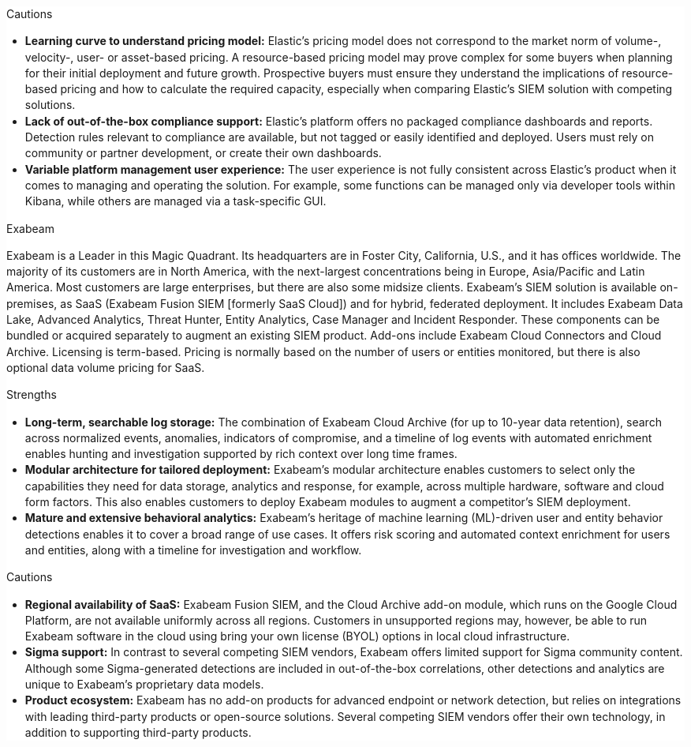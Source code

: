 Cautions

- **Learning curve to understand pricing model:** Elastic’s pricing model does not correspond to the market norm of volume-, velocity-, user- or asset-based pricing. A resource-based pricing model may prove complex for some buyers when planning for their initial deployment and future growth. Prospective buyers must ensure they understand the implications of resource-based pricing and how to calculate the required capacity, especially when comparing Elastic’s SIEM solution with competing solutions.
- **Lack of out-of-the-box compliance support:** Elastic’s platform offers no packaged compliance dashboards and reports. Detection rules relevant to compliance are available, but not tagged or easily identified and deployed. Users must rely on community or partner development, or create their own dashboards.
- **Variable platform management user experience:** The user experience is not fully consistent across Elastic’s product when it comes to managing and operating the solution. For example, some functions can be managed only via developer tools within Kibana, while others are managed via a task-specific GUI.

Exabeam

Exabeam is a Leader in this Magic Quadrant. Its headquarters are in Foster City, California, U.S., and it has offices worldwide. The majority of its customers are in North America, with the next-largest concentrations being in Europe, Asia/Pacific and Latin America. Most customers are large enterprises, but there are also some midsize clients. Exabeam’s SIEM solution is available on-premises, as SaaS (Exabeam Fusion SIEM [formerly SaaS Cloud]) and for hybrid, federated deployment. It includes Exabeam Data Lake, Advanced Analytics, Threat Hunter, Entity Analytics, Case Manager and Incident Responder. These components can be bundled or acquired separately to augment an existing SIEM product. Add-ons include Exabeam Cloud Connectors and Cloud Archive. Licensing is term-based. Pricing is normally based on the number of users or entities monitored, but there is also optional data volume pricing for SaaS.

Strengths

- **Long-term, searchable log storage:** The combination of Exabeam Cloud Archive (for up to 10-year data retention), search across normalized events, anomalies, indicators of compromise, and a timeline of log events with automated enrichment enables hunting and investigation supported by rich context over long time frames.
- **Modular architecture for tailored deployment:** Exabeam’s modular architecture enables customers to select only the capabilities they need for data storage, analytics and response, for example, across multiple hardware, software and cloud form factors. This also enables customers to deploy Exabeam modules to augment a competitor’s SIEM deployment.
- **Mature and extensive behavioral analytics:** Exabeam’s heritage of machine learning (ML)-driven user and entity behavior detections enables it to cover a broad range of use cases. It offers risk scoring and automated context enrichment for users and entities, along with a timeline for investigation and workflow.

Cautions

- **Regional availability of SaaS:** Exabeam Fusion SIEM, and the Cloud Archive add-on module, which runs on the Google Cloud Platform, are not available uniformly across all regions. Customers in unsupported regions may, however, be able to run Exabeam software in the cloud using bring your own license (BYOL) options in local cloud infrastructure.
- **Sigma support:** In contrast to several competing SIEM vendors, Exabeam offers limited support for Sigma community content. Although some Sigma-generated detections are included in out-of-the-box correlations, other detections and analytics are unique to Exabeam’s proprietary data models.
- **Product ecosystem:** Exabeam has no add-on products for advanced endpoint or network detection, but relies on integrations with leading third-party products or open-source solutions. Several competing SIEM vendors offer their own technology, in addition to supporting third-party products.
